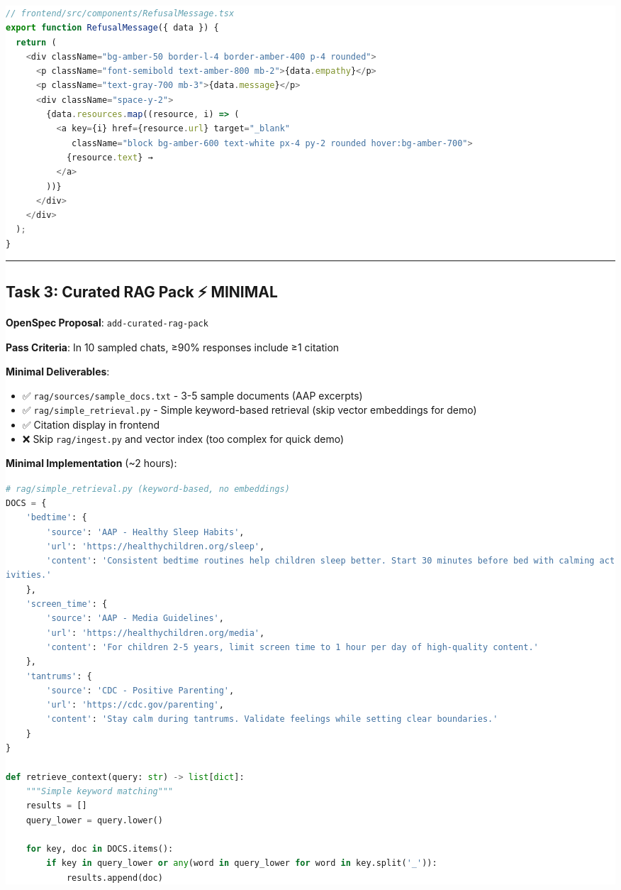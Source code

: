```typescript
// frontend/src/components/RefusalMessage.tsx
export function RefusalMessage({ data }) {
  return (
    <div className="bg-amber-50 border-l-4 border-amber-400 p-4 rounded">
      <p className="font-semibold text-amber-800 mb-2">{data.empathy}</p>
      <p className="text-gray-700 mb-3">{data.message}</p>
      <div className="space-y-2">
        {data.resources.map((resource, i) => (
          <a key={i} href={resource.url} target="_blank" 
             className="block bg-amber-600 text-white px-4 py-2 rounded hover:bg-amber-700">
            {resource.text} →
          </a>
        ))}
      </div>
    </div>
  );
}
```

---

## Task 3: Curated RAG Pack ⚡ MINIMAL

**OpenSpec Proposal**: `add-curated-rag-pack`

**Pass Criteria**: In 10 sampled chats, ≥90% responses include ≥1 citation

**Minimal Deliverables**:
- ✅ `rag/sources/sample_docs.txt` - 3-5 sample documents (AAP excerpts)
- ✅ `rag/simple_retrieval.py` - Simple keyword-based retrieval (skip vector embeddings for demo)
- ✅ Citation display in frontend
- ❌ Skip `rag/ingest.py` and vector index (too complex for quick demo)

**Minimal Implementation** (~2 hours):

```python
# rag/simple_retrieval.py (keyword-based, no embeddings)
DOCS = {
    'bedtime': {
        'source': 'AAP - Healthy Sleep Habits',
        'url': 'https://healthychildren.org/sleep',
        'content': 'Consistent bedtime routines help children sleep better. Start 30 minutes before bed with calming activities.'
    },
    'screen_time': {
        'source': 'AAP - Media Guidelines',
        'url': 'https://healthychildren.org/media',
        'content': 'For children 2-5 years, limit screen time to 1 hour per day of high-quality content.'
    },
    'tantrums': {
        'source': 'CDC - Positive Parenting',
        'url': 'https://cdc.gov/parenting',
        'content': 'Stay calm during tantrums. Validate feelings while setting clear boundaries.'
    }
}

def retrieve_context(query: str) -> list[dict]:
    """Simple keyword matching"""
    results = []
    query_lower = query.lower()
    
    for key, doc in DOCS.items():
        if key in query_lower or any(word in query_lower for word in key.split('_')):
            results.append(doc)
```